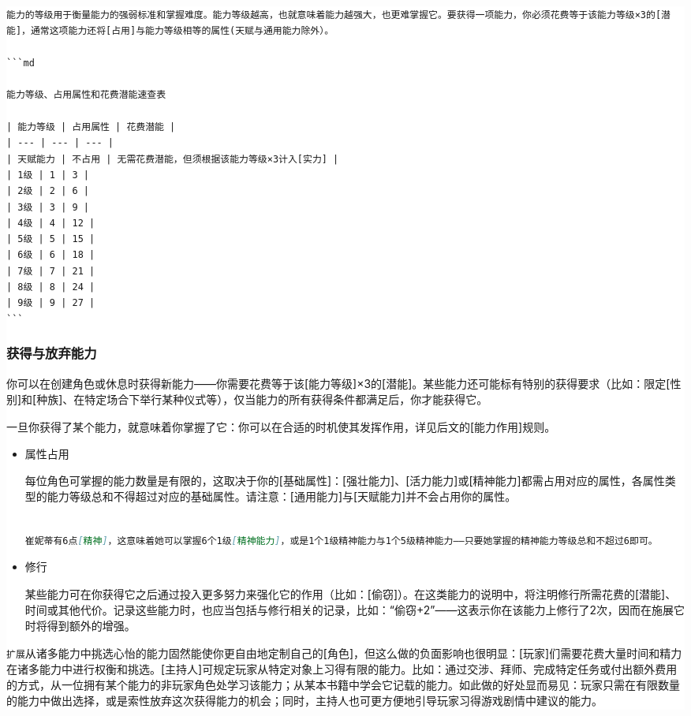     能力的等级用于衡量能力的强弱标准和掌握难度。能力等级越高，也就意味着能力越强大，也更难掌握它。要获得一项能力，你必须花费等于该能力等级×3的[潜能]，通常这项能力还将[占用]与能力等级相等的属性(天赋与通用能力除外）。
    
    ```md
    
    能力等级、占用属性和花费潜能速查表
    
    | 能力等级 | 占用属性 | 花费潜能 |
    | --- | --- | --- |
    | 天赋能力 | 不占用 | 无需花费潜能，但须根据该能力等级×3计入[实力] |
    | 1级 | 1 | 3 |
    | 2级 | 2 | 6 |
    | 3级 | 3 | 9 |
    | 4级 | 4 | 12 |
    | 5级 | 5 | 15 |
    | 6级 | 6 | 18 |
    | 7级 | 7 | 21 |
    | 8级 | 8 | 24 |
    | 9级 | 9 | 27 |
    ```
    

### 获得与放弃能力

你可以在创建角色或休息时获得新能力——你需要花费等于该[能力等级]×3的[潜能]。某些能力还可能标有特别的获得要求（比如：限定[性别]和[种族]、在特定场合下举行某种仪式等），仅当能力的所有获得条件都满足后，你才能获得它。

一旦你获得了某个能力，就意味着你掌握了它：你可以在合适的时机使其发挥作用，详见后文的[能力作用]规则。

- 属性占用
    
    
    每位角色可掌握的能力数量是有限的，这取决于你的[基础属性]：[强壮能力]、[活力能力]或[精神能力]都需占用对应的属性，各属性类型的能力等级总和不得超过对应的基础属性。请注意：[通用能力]与[天赋能力]并不会占用你的属性。
    
    ```md
    
    崔妮蒂有6点[精神]，这意味着她可以掌握6个1级[精神能力]，或是1个1级精神能力与1个5级精神能力——只要她掌握的精神能力等级总和不超过6即可。
    
    ```
    
- 修行
    
    
    某些能力可在你获得它之后通过投入更多努力来强化它的作用（比如：[偷窃]）。在这类能力的说明中，将注明修行所需花费的[潜能]、时间或其他代价。记录这些能力时，也应当包括与修行相关的记录，比如：“偷窃+2”——这表示你在该能力上修行了2次，因而在施展它时将得到额外的增强。
    

`扩展`从诸多能力中挑选心怡的能力固然能使你更自由地定制自己的[角色]，但这么做的负面影响也很明显：[玩家]们需要花费大量时间和精力在诸多能力中进行权衡和挑选。[主持人]可规定玩家从特定对象上习得有限的能力。比如：通过交涉、拜师、完成特定任务或付出额外费用的方式，从一位拥有某个能力的非玩家角色处学习该能力；从某本书籍中学会它记载的能力。如此做的好处显而易见：玩家只需在有限数量的能力中做出选择，或是索性放弃这次获得能力的机会；同时，主持人也可更方便地引导玩家习得游戏剧情中建议的能力。
